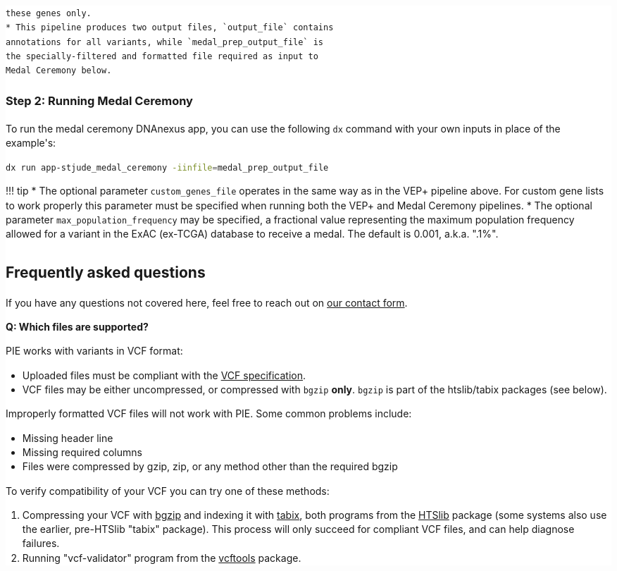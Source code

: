     these genes only.
    * This pipeline produces two output files, `output_file` contains
    annotations for all variants, while `medal_prep_output_file` is
    the specially-filtered and formatted file required as input to
    Medal Ceremony below.

### Step 2: Running Medal Ceremony

To run the medal ceremony DNAnexus app, you can use the following `dx`
command with your own inputs in place of the example's:

```bash
dx run app-stjude_medal_ceremony -iinfile=medal_prep_output_file
```

!!! tip
    * The optional parameter `custom_genes_file` operates in the same
    way as in the VEP+ pipeline above. For custom gene lists to work
    properly this parameter must be specified when running both the
    VEP+ and Medal Ceremony pipelines.
    * The optional parameter `max_population_frequency` may be
    specified, a fractional value representing the maximum population
    frequency allowed for a variant in the ExAC (ex-TCGA) database to
    receive a medal. The default is 0.001, a.k.a. ".1%".

## Frequently asked questions

If you have any questions not covered here, feel free to reach out on
[our contact form](https://hospital.stjude.org/apps/forms/fb/st-jude-cloud-contact/).

**Q: Which files are supported?**

PIE works with variants in VCF format:

* Uploaded files must be compliant with the [VCF specification](https://samtools.github.io/hts-specs/).
* VCF files may be either uncompressed, or compressed with `bgzip` **only**. `bgzip` is part of the htslib/tabix packages (see below).

Improperly formatted VCF files will not work with PIE. Some common
problems include:

* Missing header line
* Missing required columns
* Files were compressed by gzip, zip, or any method other than the required bgzip

To verify compatibility of your VCF you can try one of these methods:

1. Compressing your VCF with
   [bgzip](http://www.htslib.org/doc/bgzip.html) and indexing it with
   [tabix](http://www.htslib.org/doc/tabix.html), both programs from
   the [HTSlib](http://www.htslib.org/) package (some systems also
   use the earlier, pre-HTSlib "tabix" package). This process will
   only succeed for compliant VCF files, and can help diagnose
   failures.
2. Running "vcf-validator" program from the
   [vcftools](https://vcftools.github.io/) package.
